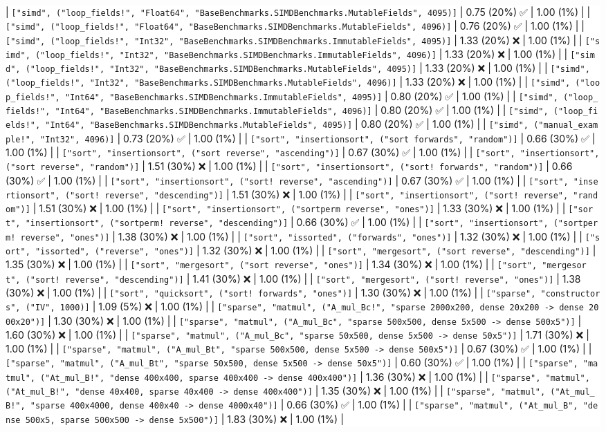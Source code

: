 | `["simd", ("loop_fields!", "Float64", "BaseBenchmarks.SIMDBenchmarks.MutableFields", 4095)]` | 0.75 (20%) :white_check_mark: | 1.00 (1%)  |
| `["simd", ("loop_fields!", "Float64", "BaseBenchmarks.SIMDBenchmarks.MutableFields", 4096)]` | 0.76 (20%) :white_check_mark: | 1.00 (1%)  |
| `["simd", ("loop_fields!", "Int32", "BaseBenchmarks.SIMDBenchmarks.ImmutableFields", 4095)]` | 1.33 (20%) :x: | 1.00 (1%)  |
| `["simd", ("loop_fields!", "Int32", "BaseBenchmarks.SIMDBenchmarks.ImmutableFields", 4096)]` | 1.33 (20%) :x: | 1.00 (1%)  |
| `["simd", ("loop_fields!", "Int32", "BaseBenchmarks.SIMDBenchmarks.MutableFields", 4095)]` | 1.33 (20%) :x: | 1.00 (1%)  |
| `["simd", ("loop_fields!", "Int32", "BaseBenchmarks.SIMDBenchmarks.MutableFields", 4096)]` | 1.33 (20%) :x: | 1.00 (1%)  |
| `["simd", ("loop_fields!", "Int64", "BaseBenchmarks.SIMDBenchmarks.ImmutableFields", 4095)]` | 0.80 (20%) :white_check_mark: | 1.00 (1%)  |
| `["simd", ("loop_fields!", "Int64", "BaseBenchmarks.SIMDBenchmarks.ImmutableFields", 4096)]` | 0.80 (20%) :white_check_mark: | 1.00 (1%)  |
| `["simd", ("loop_fields!", "Int64", "BaseBenchmarks.SIMDBenchmarks.MutableFields", 4095)]` | 0.80 (20%) :white_check_mark: | 1.00 (1%)  |
| `["simd", ("manual_example!", "Int32", 4096)]` | 0.73 (20%) :white_check_mark: | 1.00 (1%)  |
| `["sort", "insertionsort", ("sort forwards", "random")]` | 0.66 (30%) :white_check_mark: | 1.00 (1%)  |
| `["sort", "insertionsort", ("sort reverse", "ascending")]` | 0.67 (30%) :white_check_mark: | 1.00 (1%)  |
| `["sort", "insertionsort", ("sort reverse", "random")]` | 1.51 (30%) :x: | 1.00 (1%)  |
| `["sort", "insertionsort", ("sort! forwards", "random")]` | 0.66 (30%) :white_check_mark: | 1.00 (1%)  |
| `["sort", "insertionsort", ("sort! reverse", "ascending")]` | 0.67 (30%) :white_check_mark: | 1.00 (1%)  |
| `["sort", "insertionsort", ("sort! reverse", "descending")]` | 1.51 (30%) :x: | 1.00 (1%)  |
| `["sort", "insertionsort", ("sort! reverse", "random")]` | 1.51 (30%) :x: | 1.00 (1%)  |
| `["sort", "insertionsort", ("sortperm reverse", "ones")]` | 1.33 (30%) :x: | 1.00 (1%)  |
| `["sort", "insertionsort", ("sortperm! reverse", "descending")]` | 0.66 (30%) :white_check_mark: | 1.00 (1%)  |
| `["sort", "insertionsort", ("sortperm! reverse", "ones")]` | 1.38 (30%) :x: | 1.00 (1%)  |
| `["sort", "issorted", ("forwards", "ones")]` | 1.32 (30%) :x: | 1.00 (1%)  |
| `["sort", "issorted", ("reverse", "ones")]` | 1.32 (30%) :x: | 1.00 (1%)  |
| `["sort", "mergesort", ("sort reverse", "descending")]` | 1.35 (30%) :x: | 1.00 (1%)  |
| `["sort", "mergesort", ("sort reverse", "ones")]` | 1.34 (30%) :x: | 1.00 (1%)  |
| `["sort", "mergesort", ("sort! reverse", "descending")]` | 1.41 (30%) :x: | 1.00 (1%)  |
| `["sort", "mergesort", ("sort! reverse", "ones")]` | 1.38 (30%) :x: | 1.00 (1%)  |
| `["sort", "quicksort", ("sort! forwards", "ones")]` | 1.30 (30%) :x: | 1.00 (1%)  |
| `["sparse", "constructors", ("IV", 1000)]` | 1.09 (5%) :x: | 1.00 (1%)  |
| `["sparse", "matmul", ("A_mul_Bc!", "sparse 2000x200, dense 20x200 -> dense 2000x20")]` | 1.30 (30%) :x: | 1.00 (1%)  |
| `["sparse", "matmul", ("A_mul_Bc", "sparse 500x500, dense 5x500 -> dense 500x5")]` | 1.60 (30%) :x: | 1.00 (1%)  |
| `["sparse", "matmul", ("A_mul_Bc", "sparse 50x500, dense 5x500 -> dense 50x5")]` | 1.71 (30%) :x: | 1.00 (1%)  |
| `["sparse", "matmul", ("A_mul_Bt", "sparse 500x500, dense 5x500 -> dense 500x5")]` | 0.67 (30%) :white_check_mark: | 1.00 (1%)  |
| `["sparse", "matmul", ("A_mul_Bt", "sparse 50x500, dense 5x500 -> dense 50x5")]` | 0.60 (30%) :white_check_mark: | 1.00 (1%)  |
| `["sparse", "matmul", ("At_mul_B!", "dense 400x400, sparse 400x400 -> dense 400x400")]` | 1.36 (30%) :x: | 1.00 (1%)  |
| `["sparse", "matmul", ("At_mul_B!", "dense 40x400, sparse 40x400 -> dense 400x400")]` | 1.35 (30%) :x: | 1.00 (1%)  |
| `["sparse", "matmul", ("At_mul_B!", "sparse 400x4000, dense 400x40 -> dense 4000x40")]` | 0.66 (30%) :white_check_mark: | 1.00 (1%)  |
| `["sparse", "matmul", ("At_mul_B", "dense 500x5, sparse 500x500 -> dense 5x500")]` | 1.83 (30%) :x: | 1.00 (1%)  |